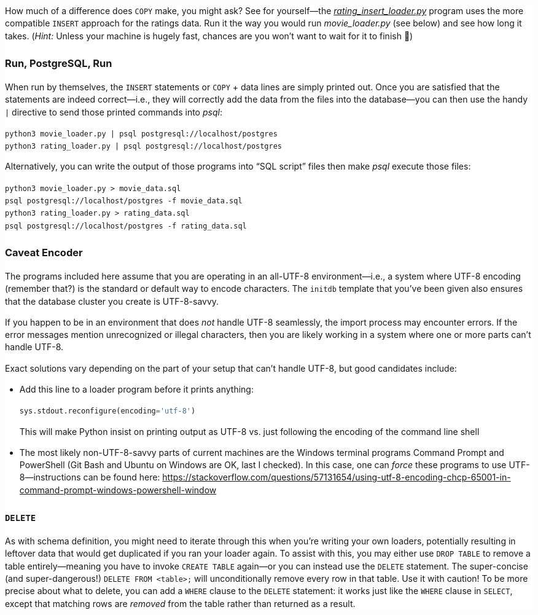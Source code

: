 How much of a difference does `COPY` make, you might ask? See for yourself—the [_rating_insert_loader.py_](./rating_insert_loader.py) program uses the more compatible `INSERT` approach for the ratings data. Run it the way you would run _movie_loader.py_ (see below) and see how long it takes. (_Hint:_ Unless your machine is hugely fast, chances are you won’t want to wait for it to finish 🤨)

### Run, PostgreSQL, Run
When run by themselves, the `INSERT` statements or `COPY` + data lines are simply printed out. Once you are satisfied that the statements are indeed correct—i.e., they will correctly add the data from the files into the database—you can then use the handy `|` directive to send those printed commands into _psql_:

    python3 movie_loader.py | psql postgresql://localhost/postgres
    python3 rating_loader.py | psql postgresql://localhost/postgres

Alternatively, you can write the output of those programs into “SQL script” files then make _psql_ execute those files:

    python3 movie_loader.py > movie_data.sql
    psql postgresql://localhost/postgres -f movie_data.sql
    python3 rating_loader.py > rating_data.sql
    psql postgresql://localhost/postgres -f rating_data.sql

### Caveat Encoder
The programs included here assume that you are operating in an all-UTF-8 environment—i.e., a system where UTF-8 encoding (remember that?) is the standard or default way to encode characters. The `initdb` template that you’ve been given also ensures that the database cluster you create is UTF-8-savvy.

If you happen to be in an environment that does _not_ handle UTF-8 seamlessly, the import process may encounter errors. If the error messages mention unrecognized or illegal characters, then you are likely working in a system where one or more parts can’t handle UTF-8.

Exact solutions vary depending on the part of your setup that can’t handle UTF-8, but good candidates include:

* Add this line to a loader program before it prints anything:

    ```python
    sys.stdout.reconfigure(encoding='utf-8')
    ```

    This will make Python insist on printing output as UTF-8 vs. just following the encoding of the command line shell

* The most likely non-UTF-8-savvy parts of current machines are the Windows terminal programs Command Prompt and PowerShell (Git Bash and Ubuntu on Windows are OK, last I checked). In this case, one can _force_ these programs to use UTF-8—instructions can be found here: https://stackoverflow.com/questions/57131654/using-utf-8-encoding-chcp-65001-in-command-prompt-windows-powershell-window

### `DELETE`
As with schema definition, you might need to iterate through this when you’re writing your own loaders, potentially resulting in leftover data that would get duplicated if you ran your loader again. To assist with this, you may either use `DROP TABLE` to remove a table entirely—meaning you have to invoke `CREATE TABLE` again—or you can instead use the `DELETE` statement. The super-concise (and super-dangerous!) `DELETE FROM <table>;` will unconditionally remove every row in that table. Use it with caution! To be more precise about what to delete, you can add a `WHERE` clause to the `DELETE` statement: it works just like the `WHERE` clause in `SELECT`, except that matching rows are _removed_ from the table rather than returned as a result.
